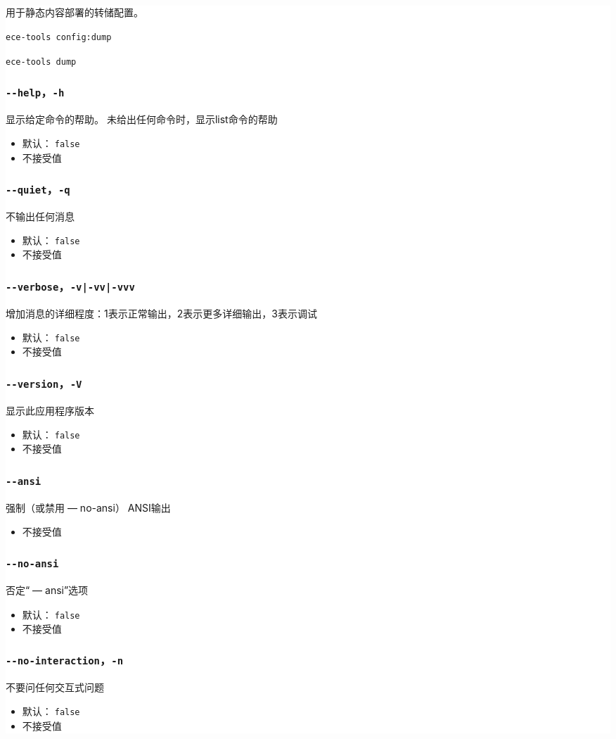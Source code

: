 用于静态内容部署的转储配置。

```bash
ece-tools config:dump
```


```bash
ece-tools dump
```

### `--help`，`-h`

显示给定命令的帮助。 未给出任何命令时，显示list命令的帮助

- 默认： `false`
- 不接受值

### `--quiet`，`-q`

不输出任何消息

- 默认： `false`
- 不接受值

### `--verbose`，`-v|-vv|-vvv`

增加消息的详细程度：1表示正常输出，2表示更多详细输出，3表示调试

- 默认： `false`
- 不接受值

### `--version`，`-V`

显示此应用程序版本

- 默认： `false`
- 不接受值

### `--ansi`

强制（或禁用 — no-ansi） ANSI输出

- 不接受值

### `--no-ansi`

否定“ — ansi”选项

- 默认： `false`
- 不接受值

### `--no-interaction`，`-n`

不要问任何交互式问题

- 默认： `false`
- 不接受值
